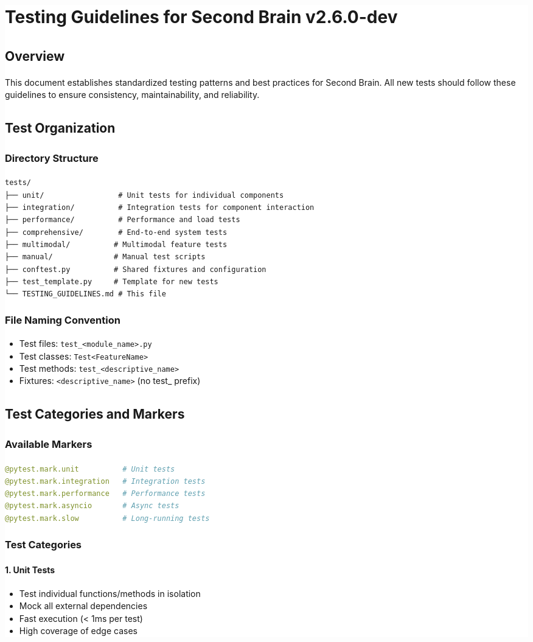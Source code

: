 # Testing Guidelines for Second Brain v2.6.0-dev

## Overview

This document establishes standardized testing patterns and best practices for Second Brain. All new tests should follow these guidelines to ensure consistency, maintainability, and reliability.

## Test Organization

### Directory Structure
```
tests/
├── unit/                 # Unit tests for individual components
├── integration/          # Integration tests for component interaction
├── performance/          # Performance and load tests
├── comprehensive/        # End-to-end system tests
├── multimodal/          # Multimodal feature tests
├── manual/              # Manual test scripts
├── conftest.py          # Shared fixtures and configuration
├── test_template.py     # Template for new tests
└── TESTING_GUIDELINES.md # This file
```

### File Naming Convention
- Test files: `test_<module_name>.py`
- Test classes: `Test<FeatureName>`
- Test methods: `test_<descriptive_name>`
- Fixtures: `<descriptive_name>` (no test_ prefix)

## Test Categories and Markers

### Available Markers
```python
@pytest.mark.unit          # Unit tests
@pytest.mark.integration   # Integration tests
@pytest.mark.performance   # Performance tests
@pytest.mark.asyncio       # Async tests
@pytest.mark.slow          # Long-running tests
```

### Test Categories

#### 1. Unit Tests
- Test individual functions/methods in isolation
- Mock all external dependencies
- Fast execution (< 1ms per test)
- High coverage of edge cases
